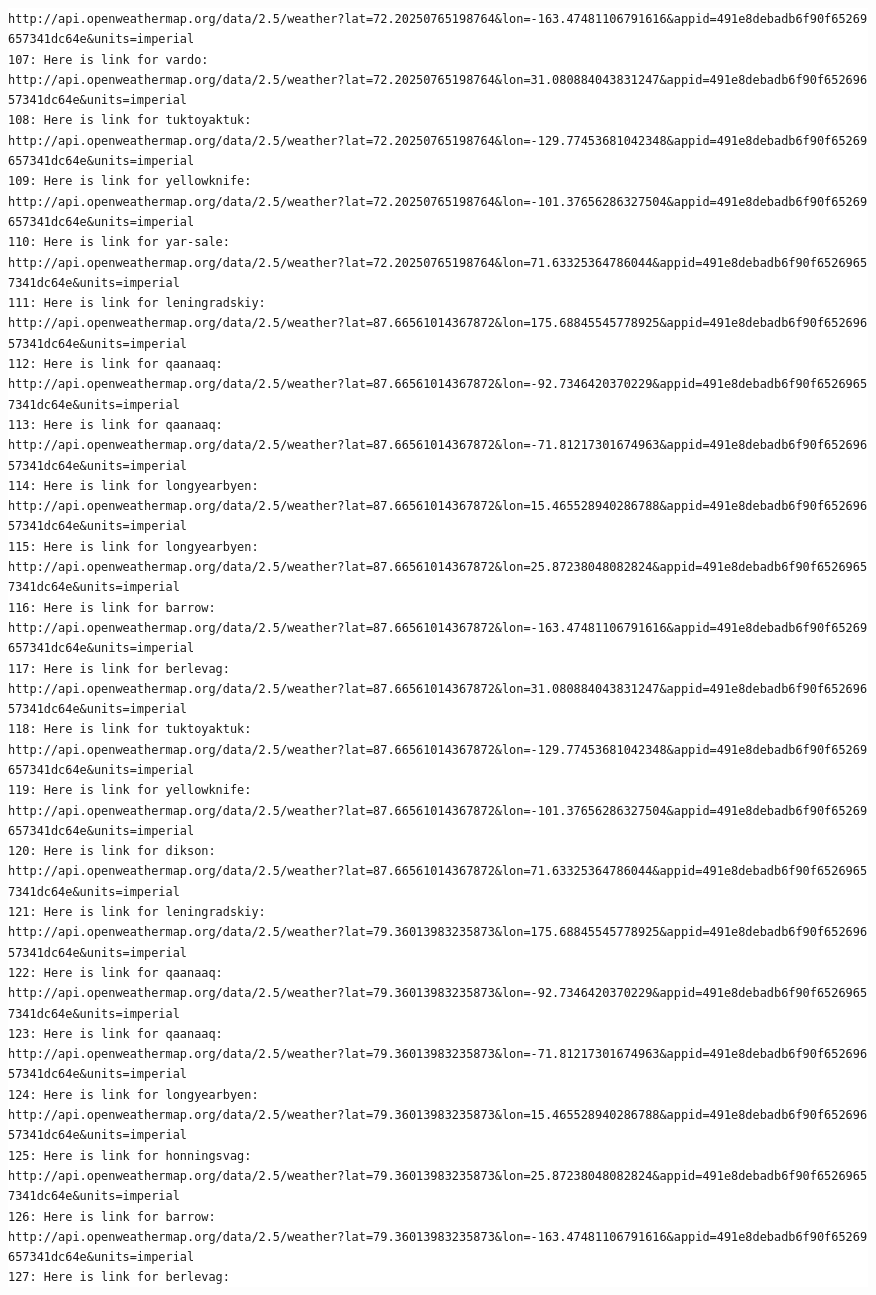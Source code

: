     http://api.openweathermap.org/data/2.5/weather?lat=72.20250765198764&lon=-163.47481106791616&appid=491e8debadb6f90f65269657341dc64e&units=imperial
    107: Here is link for vardo:
    http://api.openweathermap.org/data/2.5/weather?lat=72.20250765198764&lon=31.080884043831247&appid=491e8debadb6f90f65269657341dc64e&units=imperial
    108: Here is link for tuktoyaktuk:
    http://api.openweathermap.org/data/2.5/weather?lat=72.20250765198764&lon=-129.77453681042348&appid=491e8debadb6f90f65269657341dc64e&units=imperial
    109: Here is link for yellowknife:
    http://api.openweathermap.org/data/2.5/weather?lat=72.20250765198764&lon=-101.37656286327504&appid=491e8debadb6f90f65269657341dc64e&units=imperial
    110: Here is link for yar-sale:
    http://api.openweathermap.org/data/2.5/weather?lat=72.20250765198764&lon=71.63325364786044&appid=491e8debadb6f90f65269657341dc64e&units=imperial
    111: Here is link for leningradskiy:
    http://api.openweathermap.org/data/2.5/weather?lat=87.66561014367872&lon=175.68845545778925&appid=491e8debadb6f90f65269657341dc64e&units=imperial
    112: Here is link for qaanaaq:
    http://api.openweathermap.org/data/2.5/weather?lat=87.66561014367872&lon=-92.7346420370229&appid=491e8debadb6f90f65269657341dc64e&units=imperial
    113: Here is link for qaanaaq:
    http://api.openweathermap.org/data/2.5/weather?lat=87.66561014367872&lon=-71.81217301674963&appid=491e8debadb6f90f65269657341dc64e&units=imperial
    114: Here is link for longyearbyen:
    http://api.openweathermap.org/data/2.5/weather?lat=87.66561014367872&lon=15.465528940286788&appid=491e8debadb6f90f65269657341dc64e&units=imperial
    115: Here is link for longyearbyen:
    http://api.openweathermap.org/data/2.5/weather?lat=87.66561014367872&lon=25.87238048082824&appid=491e8debadb6f90f65269657341dc64e&units=imperial
    116: Here is link for barrow:
    http://api.openweathermap.org/data/2.5/weather?lat=87.66561014367872&lon=-163.47481106791616&appid=491e8debadb6f90f65269657341dc64e&units=imperial
    117: Here is link for berlevag:
    http://api.openweathermap.org/data/2.5/weather?lat=87.66561014367872&lon=31.080884043831247&appid=491e8debadb6f90f65269657341dc64e&units=imperial
    118: Here is link for tuktoyaktuk:
    http://api.openweathermap.org/data/2.5/weather?lat=87.66561014367872&lon=-129.77453681042348&appid=491e8debadb6f90f65269657341dc64e&units=imperial
    119: Here is link for yellowknife:
    http://api.openweathermap.org/data/2.5/weather?lat=87.66561014367872&lon=-101.37656286327504&appid=491e8debadb6f90f65269657341dc64e&units=imperial
    120: Here is link for dikson:
    http://api.openweathermap.org/data/2.5/weather?lat=87.66561014367872&lon=71.63325364786044&appid=491e8debadb6f90f65269657341dc64e&units=imperial
    121: Here is link for leningradskiy:
    http://api.openweathermap.org/data/2.5/weather?lat=79.36013983235873&lon=175.68845545778925&appid=491e8debadb6f90f65269657341dc64e&units=imperial
    122: Here is link for qaanaaq:
    http://api.openweathermap.org/data/2.5/weather?lat=79.36013983235873&lon=-92.7346420370229&appid=491e8debadb6f90f65269657341dc64e&units=imperial
    123: Here is link for qaanaaq:
    http://api.openweathermap.org/data/2.5/weather?lat=79.36013983235873&lon=-71.81217301674963&appid=491e8debadb6f90f65269657341dc64e&units=imperial
    124: Here is link for longyearbyen:
    http://api.openweathermap.org/data/2.5/weather?lat=79.36013983235873&lon=15.465528940286788&appid=491e8debadb6f90f65269657341dc64e&units=imperial
    125: Here is link for honningsvag:
    http://api.openweathermap.org/data/2.5/weather?lat=79.36013983235873&lon=25.87238048082824&appid=491e8debadb6f90f65269657341dc64e&units=imperial
    126: Here is link for barrow:
    http://api.openweathermap.org/data/2.5/weather?lat=79.36013983235873&lon=-163.47481106791616&appid=491e8debadb6f90f65269657341dc64e&units=imperial
    127: Here is link for berlevag: